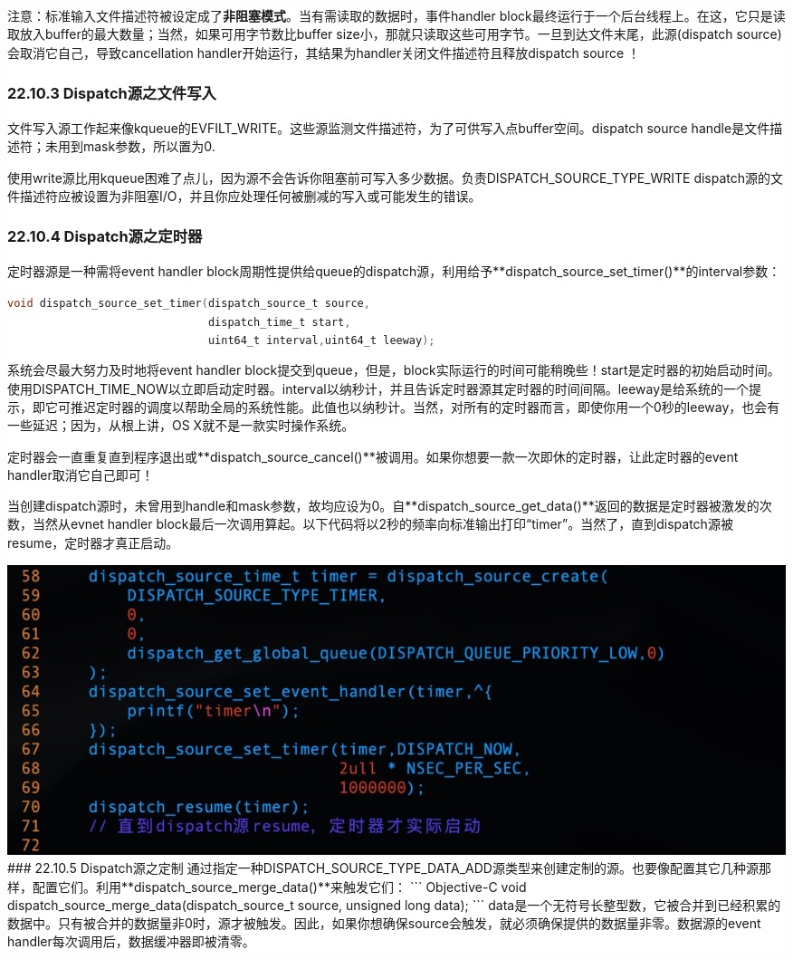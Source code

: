 注意：标准输入文件描述符被设定成了**非阻塞模式**。当有需读取的数据时，事件handler block最终运行于一个后台线程上。在这，它只是读取放入buffer的最大数量；当然，如果可用字节数比buffer size小，那就只读取这些可用字节。一旦到达文件末尾，此源(dispatch source)会取消它自己，导致cancellation handler开始运行，其结果为handler关闭文件描述符且释放dispatch source ！
### 22.10.3 Dispatch源之文件写入
文件写入源工作起来像kqueue的EVFILT_WRITE。这些源监测文件描述符，为了可供写入点buffer空间。dispatch source handle是文件描述符；未用到mask参数，所以置为0.

使用write源比用kqueue困难了点儿，因为源不会告诉你阻塞前可写入多少数据。负责DISPATCH_SOURCE_TYPE_WRITE dispatch源的文件描述符应被设置为非阻塞I/O，并且你应处理任何被删减的写入或可能发生的错误。
### 22.10.4 Dispatch源之定时器
定时器源是一种需将event handler block周期性提供给queue的dispatch源，利用给予**dispatch_source_set_timer()**的interval参数：
``` Objective-C
void dispatch_source_set_timer(dispatch_source_t source,
                               dispatch_time_t start,
							   uint64_t interval,uint64_t leeway);
```
系统会尽最大努力及时地将event handler block提交到queue，但是，block实际运行的时间可能稍晚些！start是定时器的初始启动时间。使用DISPATCH_TIME_NOW以立即启动定时器。interval以纳秒计，并且告诉定时器源其定时器的时间间隔。leeway是给系统的一个提示，即它可推迟定时器的调度以帮助全局的系统性能。此值也以纳秒计。当然，对所有的定时器而言，即使你用一个0秒的leeway，也会有一些延迟；因为，从根上讲，OS X就不是一款实时操作系统。

定时器会一直重复直到程序退出或**dispatch_source_cancel()**被调用。如果你想要一款一次即休的定时器，让此定时器的event handler取消它自己即可！

当创建dispatch源时，未曾用到handle和mask参数，故均应设为0。自**dispatch_source_get_data()**返回的数据是定时器被激发的次数，当然从evnet handler block最后一次调用算起。以下代码将以2秒的频率向标准输出打印“timer”。当然了，直到dispatch源被resume，定时器才真正启动。

<img src="/images/posts/2018-12-09/dispatch_source_timer.png">
### 22.10.5 Dispatch源之定制
通过指定一种DISPATCH_SOURCE_TYPE_DATA_ADD源类型来创建定制的源。也要像配置其它几种源那样，配置它们。利用**dispatch_source_merge_data()**来触发它们：
``` Objective-C
void dispatch_source_merge_data(dispatch_source_t source,
                                unsigned long data);
```
data是一个无符号长整型数，它被合并到已经积累的数据中。只有被合并的数据量非0时，源才被触发。因此，如果你想确保source会触发，就必须确保提供的数据量非零。数据源的event handler每次调用后，数据缓冲器即被清零。
